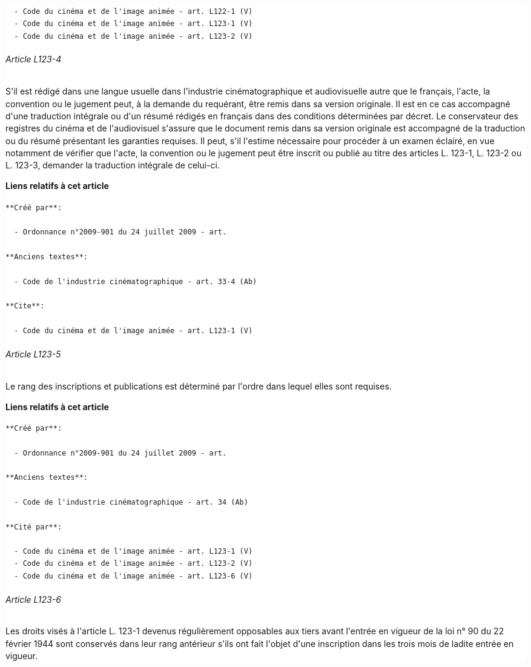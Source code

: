 	  - Code du cinéma et de l'image animée - art. L122-1 (V)
	  - Code du cinéma et de l'image animée - art. L123-1 (V)
	  - Code du cinéma et de l'image animée - art. L123-2 (V)


###### Article L123-4

S'il est rédigé dans une langue usuelle dans l'industrie cinématographique et audiovisuelle autre que le français, l'acte, la
convention ou le jugement peut, à la demande du requérant, être remis dans sa version originale. Il est en ce cas accompagné
d'une traduction intégrale ou d'un résumé rédigés en français dans des conditions déterminées par décret. Le conservateur des
registres du cinéma et de l'audiovisuel s'assure que le document remis dans sa version originale est accompagné de la
traduction ou du résumé présentant les garanties requises. Il peut, s'il l'estime nécessaire pour procéder à un examen
éclairé, en vue notamment de vérifier que l'acte, la convention ou le jugement peut être inscrit ou publié au titre des
articles L. 123-1, L. 123-2 ou L. 123-3, demander la traduction intégrale de celui-ci.

**Liens relatifs à cet article**

	**Créé par**:

	  - Ordonnance n°2009-901 du 24 juillet 2009 - art.

	**Anciens textes**:

	  - Code de l'industrie cinématographique - art. 33-4 (Ab)

	**Cite**:

	  - Code du cinéma et de l'image animée - art. L123-1 (V)


###### Article L123-5

Le rang des inscriptions et publications est déterminé par l'ordre dans lequel elles sont requises.

**Liens relatifs à cet article**

	**Créé par**:

	  - Ordonnance n°2009-901 du 24 juillet 2009 - art.

	**Anciens textes**:

	  - Code de l'industrie cinématographique - art. 34 (Ab)

	**Cité par**:

	  - Code du cinéma et de l'image animée - art. L123-1 (V)
	  - Code du cinéma et de l'image animée - art. L123-2 (V)
	  - Code du cinéma et de l'image animée - art. L123-6 (V)


###### Article L123-6

Les droits visés à l'article L. 123-1 devenus régulièrement opposables aux tiers avant l'entrée en vigueur de la loi n° 90 du
22 février 1944 sont conservés dans leur rang antérieur s'ils ont fait l'objet d'une inscription dans les trois mois de
ladite entrée en vigueur. 
